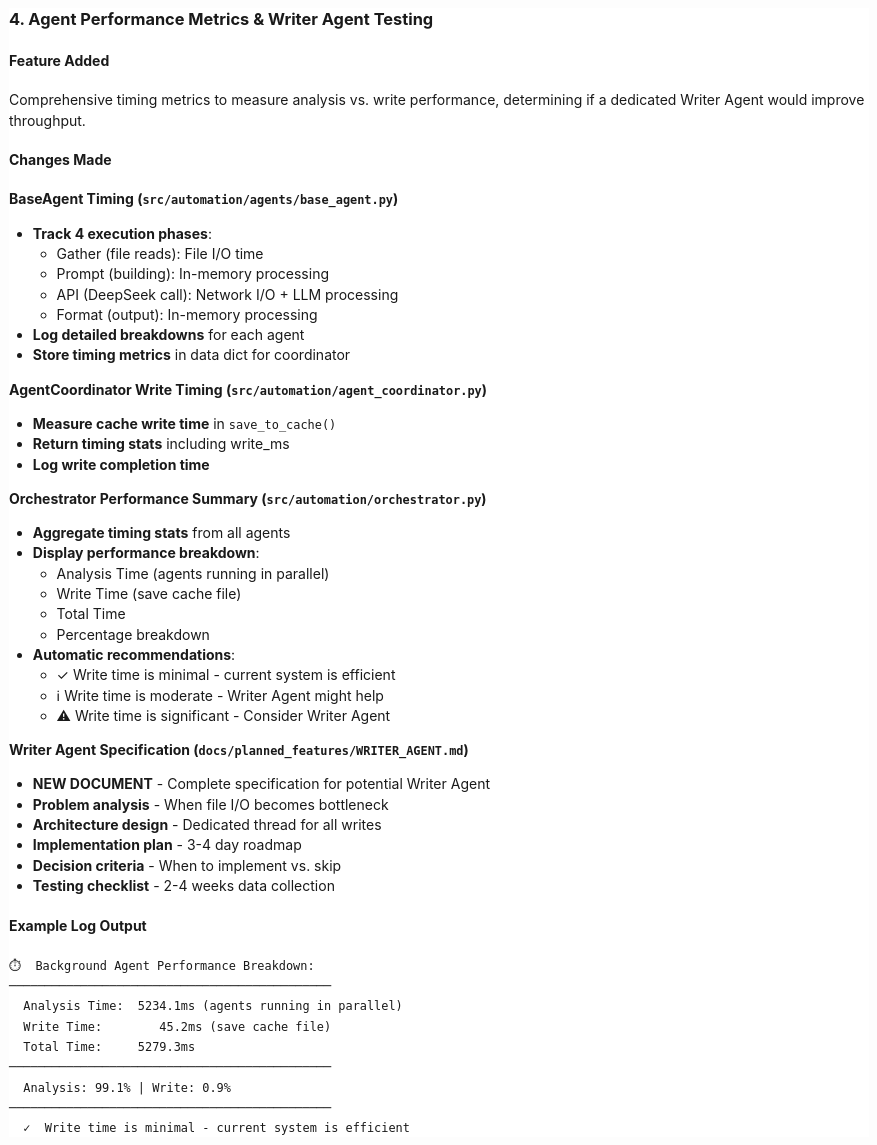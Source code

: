 ### 4. Agent Performance Metrics & Writer Agent Testing

#### Feature Added
Comprehensive timing metrics to measure analysis vs. write performance, determining if a dedicated Writer Agent would improve throughput.

#### Changes Made

**BaseAgent Timing (`src/automation/agents/base_agent.py`)**
- **Track 4 execution phases**:
  - Gather (file reads): File I/O time
  - Prompt (building): In-memory processing
  - API (DeepSeek call): Network I/O + LLM processing
  - Format (output): In-memory processing
- **Log detailed breakdowns** for each agent
- **Store timing metrics** in data dict for coordinator

**AgentCoordinator Write Timing (`src/automation/agent_coordinator.py`)**
- **Measure cache write time** in `save_to_cache()`
- **Return timing stats** including write_ms
- **Log write completion time**

**Orchestrator Performance Summary (`src/automation/orchestrator.py`)**
- **Aggregate timing stats** from all agents
- **Display performance breakdown**:
  - Analysis Time (agents running in parallel)
  - Write Time (save cache file)
  - Total Time
  - Percentage breakdown
- **Automatic recommendations**:
  - ✓ Write time is minimal - current system is efficient
  - ℹ️ Write time is moderate - Writer Agent might help
  - ⚠️ Write time is significant - Consider Writer Agent

**Writer Agent Specification (`docs/planned_features/WRITER_AGENT.md`)**
- **NEW DOCUMENT** - Complete specification for potential Writer Agent
- **Problem analysis** - When file I/O becomes bottleneck
- **Architecture design** - Dedicated thread for all writes
- **Implementation plan** - 3-4 day roadmap
- **Decision criteria** - When to implement vs. skip
- **Testing checklist** - 2-4 weeks data collection

#### Example Log Output
```
⏱️  Background Agent Performance Breakdown:
─────────────────────────────────────────────
  Analysis Time:  5234.1ms (agents running in parallel)
  Write Time:        45.2ms (save cache file)
  Total Time:     5279.3ms
─────────────────────────────────────────────
  Analysis: 99.1% | Write: 0.9%
─────────────────────────────────────────────
  ✓  Write time is minimal - current system is efficient
```
